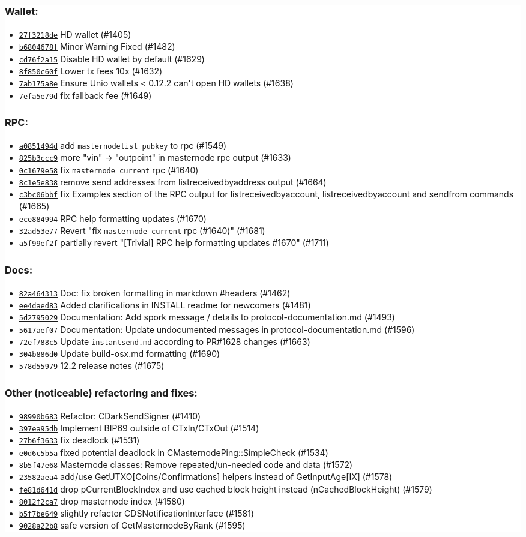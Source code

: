 ### Wallet:
- [`27f3218de`](https://github.com/uniocoin/unio/commit/27f3218de) HD wallet (#1405)
- [`b6804678f`](https://github.com/uniocoin/unio/commit/b6804678f) Minor Warning Fixed (#1482)
- [`cd76f2a15`](https://github.com/uniocoin/unio/commit/cd76f2a15) Disable HD wallet by default (#1629)
- [`8f850c60f`](https://github.com/uniocoin/unio/commit/8f850c60f) Lower tx fees 10x (#1632)
- [`7ab175a8e`](https://github.com/uniocoin/unio/commit/7ab175a8e) Ensure Unio wallets < 0.12.2 can't open HD wallets (#1638)
- [`7efa5e79d`](https://github.com/uniocoin/unio/commit/7efa5e79d) fix fallback fee (#1649)

### RPC:
- [`a0851494d`](https://github.com/uniocoin/unio/commit/a0851494d) add `masternodelist pubkey` to rpc (#1549)
- [`825b3ccc9`](https://github.com/uniocoin/unio/commit/825b3ccc9) more "vin" -> "outpoint" in masternode rpc output (#1633)
- [`0c1679e58`](https://github.com/uniocoin/unio/commit/0c1679e58) fix `masternode current` rpc (#1640)
- [`8c1e5e838`](https://github.com/uniocoin/unio/commit/8c1e5e838) remove send addresses from listreceivedbyaddress output (#1664)
- [`c3bc06bbf`](https://github.com/uniocoin/unio/commit/c3bc06bbf) fix Examples section of the RPC output for listreceivedbyaccount, listreceivedbyaccount and sendfrom commands (#1665)
- [`ece884994`](https://github.com/uniocoin/unio/commit/ece884994) RPC help formatting updates (#1670)
- [`32ad53e77`](https://github.com/uniocoin/unio/commit/32ad53e77) Revert "fix `masternode current` rpc (#1640)" (#1681)
- [`a5f99ef2f`](https://github.com/uniocoin/unio/commit/a5f99ef2f) partially revert "[Trivial] RPC help formatting updates #1670" (#1711)

### Docs:
- [`82a464313`](https://github.com/uniocoin/unio/commit/82a464313) Doc: fix broken formatting in markdown #headers (#1462)
- [`ee4daed83`](https://github.com/uniocoin/unio/commit/ee4daed83) Added clarifications in INSTALL readme for newcomers (#1481)
- [`5d2795029`](https://github.com/uniocoin/unio/commit/5d2795029) Documentation: Add spork message / details to protocol-documentation.md (#1493)
- [`5617aef07`](https://github.com/uniocoin/unio/commit/5617aef07) Documentation: Update undocumented messages in protocol-documentation.md  (#1596)
- [`72ef788c5`](https://github.com/uniocoin/unio/commit/72ef788c5) Update `instantsend.md` according to PR#1628 changes (#1663)
- [`304b886d0`](https://github.com/uniocoin/unio/commit/304b886d0) Update build-osx.md formatting (#1690)
- [`578d55979`](https://github.com/uniocoin/unio/commit/578d55979) 12.2 release notes (#1675)

### Other (noticeable) refactoring and fixes:
- [`98990b683`](https://github.com/uniocoin/unio/commit/98990b683) Refactor: CDarkSendSigner (#1410)
- [`397ea95db`](https://github.com/uniocoin/unio/commit/397ea95db) Implement BIP69 outside of CTxIn/CTxOut (#1514)
- [`27b6f3633`](https://github.com/uniocoin/unio/commit/27b6f3633) fix deadlock (#1531)
- [`e0d6c5b5a`](https://github.com/uniocoin/unio/commit/e0d6c5b5a) fixed potential deadlock in CMasternodePing::SimpleCheck (#1534)
- [`8b5f47e68`](https://github.com/uniocoin/unio/commit/8b5f47e68) Masternode classes: Remove repeated/un-needed code and data (#1572)
- [`23582aea4`](https://github.com/uniocoin/unio/commit/23582aea4) add/use GetUTXO\[Coins/Confirmations\] helpers instead of GetInputAge\[IX\] (#1578)
- [`fe81d641d`](https://github.com/uniocoin/unio/commit/fe81d641d) drop pCurrentBlockIndex and use cached block height instead (nCachedBlockHeight) (#1579)
- [`8012f2ca7`](https://github.com/uniocoin/unio/commit/8012f2ca7) drop masternode index (#1580)
- [`b5f7be649`](https://github.com/uniocoin/unio/commit/b5f7be649) slightly refactor CDSNotificationInterface (#1581)
- [`9028a22b8`](https://github.com/uniocoin/unio/commit/9028a22b8) safe version of GetMasternodeByRank (#1595)